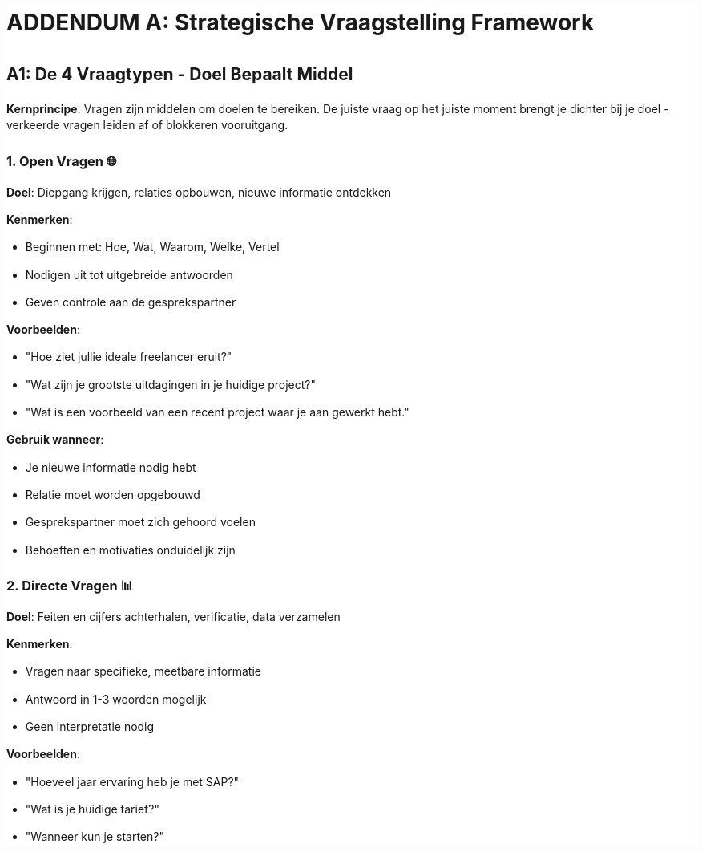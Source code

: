 # **ADDENDUM A: Strategische Vraagstelling Framework**

## **A1: De 4 Vraagtypen - Doel Bepaalt Middel**

**Kernprincipe**: Vragen zijn middelen om doelen te bereiken. De juiste
vraag op het juiste moment brengt je dichter bij je doel - verkeerde
vragen leiden af of blokkeren vooruitgang.

### 1. Open Vragen 🌐

**Doel**: Diepgang krijgen, relaties opbouwen, nieuwe informatie
ontdekken

**Kenmerken**:

- Beginnen met: Hoe, Wat, Waarom, Welke, Vertel

- Nodigen uit tot uitgebreide antwoorden

- Geven controle aan de gesprekspartner

**Voorbeelden**:

- "Hoe ziet jullie ideale freelancer eruit?"

- "Wat zijn je grootste uitdagingen in je huidige project?"

- "Wat is een voorbeeld van een recent project waar je aan gewerkt
  hebt."

**Gebruik wanneer**:

- Je nieuwe informatie nodig hebt

- Relatie moet worden opgebouwd

- Gesprekspartner moet zich gehoord voelen

- Behoeften en motivaties onduidelijk zijn

### 2. Directe Vragen 📊

**Doel**: Feiten en cijfers achterhalen, verificatie, data verzamelen

**Kenmerken**:

- Vragen naar specifieke, meetbare informatie

- Antwoord in 1-3 woorden mogelijk

- Geen interpretatie nodig

**Voorbeelden**:

- "Hoeveel jaar ervaring heb je met SAP?"

- "Wat is je huidige tarief?"

- "Wanneer kun je starten?"
